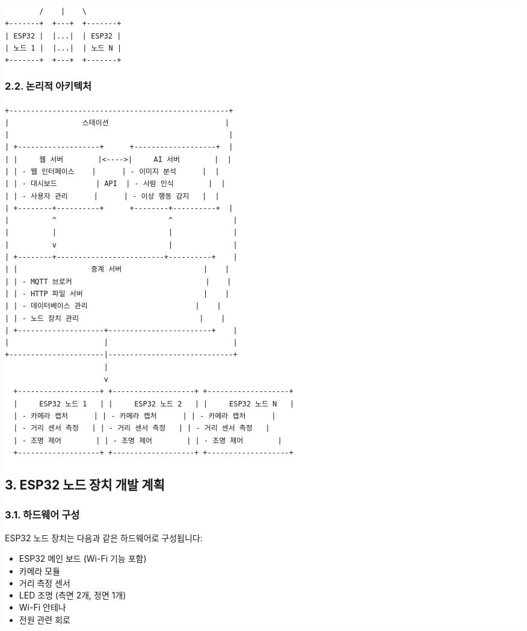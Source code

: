```
        /    |    \
+-------+  +---+  +-------+
| ESP32 |  |...|  | ESP32 |
| 노드 1 |  |...|  | 노드 N |
+-------+  +---+  +-------+
```

### 2.2. 논리적 아키텍처

```
+---------------------------------------------------+
|                 스테이션                           |
|                                                   |
| +-------------------+      +-------------------+  |
| |     웹 서버        |<---->|     AI 서버        |  |
| | - 웹 인터페이스    |      | - 이미지 분석      |  |
| | - 대시보드         | API  | - 사람 인식        |  |
| | - 사용자 관리      |      | - 이상 행동 감지   |  |
| +--------+----------+      +--------+----------+  |
|          ^                          ^              |
|          |                          |              |
|          v                          |              |
| +--------+-------------------------+----------+    |
| |                 중계 서버                   |    |
| | - MQTT 브로커                               |    |
| | - HTTP 파일 서버                            |    |
| | - 데이터베이스 관리                         |    |
| | - 노드 장치 관리                            |    |
| +--------------------+------------------------+    |
|                      |                             |
+----------------------|-----------------------------+
                       |
                       v
  +-------------------+ +-------------------+ +-------------------+
  |     ESP32 노드 1   | |     ESP32 노드 2   | |     ESP32 노드 N   |
  | - 카메라 캡처      | | - 카메라 캡처      | | - 카메라 캡처      |
  | - 거리 센서 측정   | | - 거리 센서 측정   | | - 거리 센서 측정   |
  | - 조명 제어        | | - 조명 제어        | | - 조명 제어        |
  +-------------------+ +-------------------+ +-------------------+
```

## 3. ESP32 노드 장치 개발 계획

### 3.1. 하드웨어 구성

ESP32 노드 장치는 다음과 같은 하드웨어로 구성됩니다:

- ESP32 메인 보드 (Wi-Fi 기능 포함)
- 카메라 모듈
- 거리 측정 센서
- LED 조명 (측면 2개, 정면 1개)
- Wi-Fi 안테나
- 전원 관련 회로
